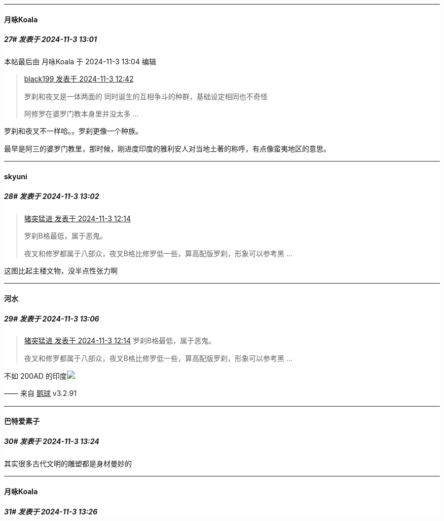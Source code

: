 *****

####  月咏Koala  
##### 27#       发表于 2024-11-3 13:01

 本帖最后由 月咏Koala 于 2024-11-3 13:04 编辑 
<blockquote><a href="httphttps://bbs.saraba1st.com/2b/forum.php?mod=redirect&amp;goto=findpost&amp;pid=66608100&amp;ptid=2205557" target="_blank">black199 发表于 2024-11-3 12:42</a>

罗刹和夜叉是一体两面的 同时诞生的互相争斗的种群，基础设定相同也不奇怪

阿修罗在婆罗门教本身里并没太多 ...</blockquote>
罗刹和夜叉不一样哈。。罗刹更像一个种族。

最早是阿三的婆罗门教里，那时候，刚进度印度的雅利安人对当地土著的称呼，有点像蛮夷地区的意思。

*****

####  skyuni  
##### 28#       发表于 2024-11-3 13:02

<blockquote><a href="httphttps://bbs.saraba1st.com/2b/forum.php?mod=redirect&amp;goto=findpost&amp;pid=66607931&amp;ptid=2205557" target="_blank">猪突猛进 发表于 2024-11-3 12:14</a>

罗刹B格最低，属于恶鬼。

夜叉和修罗都属于八部众，夜叉B格比修罗低一些，算高配版罗刹，形象可以参考黑 ...</blockquote>
这图比起主楼文物，没半点性张力啊

*****

####  河水  
##### 29#       发表于 2024-11-3 13:06

<blockquote><a href="httphttps://bbs.saraba1st.com/2b/forum.php?mod=redirect&amp;goto=findpost&amp;pid=66607931&amp;ptid=2205557" target="_blank">猪突猛进 发表于 2024-11-3 12:14</a>
罗刹B格最低，属于恶鬼。

夜叉和修罗都属于八部众，夜叉B格比修罗低一些，算高配版罗刹，形象可以参考黑 ...</blockquote>
不如 200AD 的印度<img src="https://static.saraba1st.com/image/smiley/face2017/001.png" referrerpolicy="no-referrer">

—— 来自 [鹅球](https://www.pgyer.com/GcUxKd4w) v3.2.91

*****

####  巴特爱素子  
##### 30#       发表于 2024-11-3 13:24

其实很多古代文明的雕塑都是身材曼妙的

*****

####  月咏Koala  
##### 31#       发表于 2024-11-3 13:26

